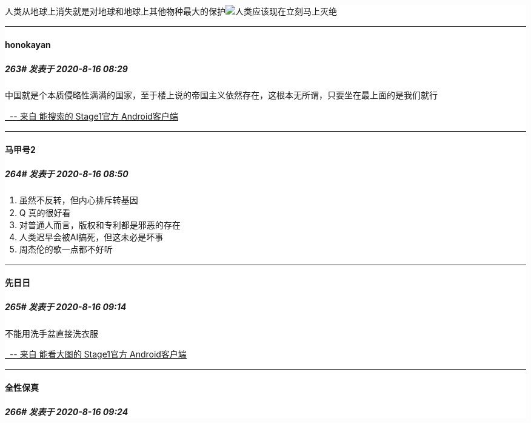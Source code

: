 


人类从地球上消失就是对地球和地球上其他物种最大的保护<img src="https://static.saraba1st.com/image/smiley/face2017/066.png" referrerpolicy="no-referrer">人类应该现在立刻马上灭绝







-----

####  honokayan  
##### 263#       发表于 2020-8-16 08:29




中国就是个本质侵略性满满的国家，至于楼上说的帝国主义依然存在，这根本无所谓，只要坐在最上面的是我们就行

[  -- 来自 能搜索的 Stage1官方 Android客户端](https://www.coolapk.com/apk/140634)







-----

####  马甲号2  
##### 264#       发表于 2020-8-16 08:50




1. 虽然不反转，但内心排斥转基因
2. Q 真的很好看
3. 对普通人而言，版权和专利都是邪恶的存在
4. 人类迟早会被AI搞死，但这未必是坏事
5. 周杰伦的歌一点都不好听







-----

####  先日日  
##### 265#       发表于 2020-8-16 09:14




不能用洗手盆直接洗衣服

[  -- 来自 能看大图的 Stage1官方 Android客户端](https://www.coolapk.com/apk/140634)







-----

####  全性保真  
##### 266#       发表于 2020-8-16 09:24

